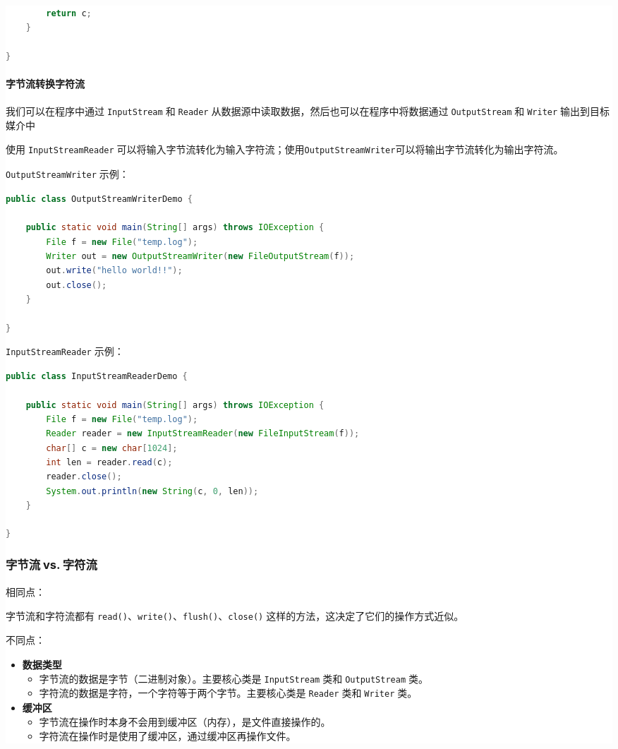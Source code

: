 ```java
        return c;
    }

}
```

#### 字节流转换字符流

我们可以在程序中通过 `InputStream` 和 `Reader` 从数据源中读取数据，然后也可以在程序中将数据通过 `OutputStream` 和 `Writer` 输出到目标媒介中

使用 `InputStreamReader` 可以将输入字节流转化为输入字符流；使用`OutputStreamWriter`可以将输出字节流转化为输出字符流。

`OutputStreamWriter` 示例：

```java
public class OutputStreamWriterDemo {

    public static void main(String[] args) throws IOException {
        File f = new File("temp.log");
        Writer out = new OutputStreamWriter(new FileOutputStream(f));
        out.write("hello world!!");
        out.close();
    }

}
```

`InputStreamReader` 示例：

```java
public class InputStreamReaderDemo {

    public static void main(String[] args) throws IOException {
        File f = new File("temp.log");
        Reader reader = new InputStreamReader(new FileInputStream(f));
        char[] c = new char[1024];
        int len = reader.read(c);
        reader.close();
        System.out.println(new String(c, 0, len));
    }

}
```

### 字节流 vs. 字符流

相同点：

字节流和字符流都有 `read()`、`write()`、`flush()`、`close()` 这样的方法，这决定了它们的操作方式近似。

不同点：

- **数据类型**
  - 字节流的数据是字节（二进制对象）。主要核心类是 `InputStream` 类和 `OutputStream` 类。
  - 字符流的数据是字符，一个字符等于两个字节。主要核心类是 `Reader` 类和 `Writer` 类。
- **缓冲区**
  - 字节流在操作时本身不会用到缓冲区（内存），是文件直接操作的。
  - 字符流在操作时是使用了缓冲区，通过缓冲区再操作文件。
